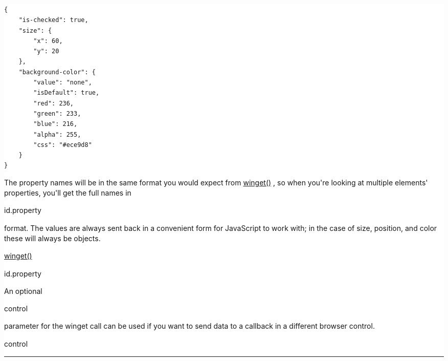 


```
{
    "is-checked": true,
    "size": {
        "x": 60,
        "y": 20
    },
    "background-color": {
        "value": "none",
        "isDefault": true,
        "red": 236,
        "green": 233,
        "blue": 216,
        "alpha": 255,
        "css": "#ece9d8"
    }
}

```


 The property names will be in the same format you would expect from
 [winget()](#/proc/winget) 
 , so when you're looking at multiple elements' properties, you'll get the full names in
 
 id.property
 
 format. The values are always sent back in a convenient form for JavaScript to work with; in the case of size, position, and color these will always be objects.



[winget()](#/proc/winget)

 id.property


 An optional
 
 control
 
 parameter for the winget call can be used if you want to send data to a callback in a different browser control.




 control



---


